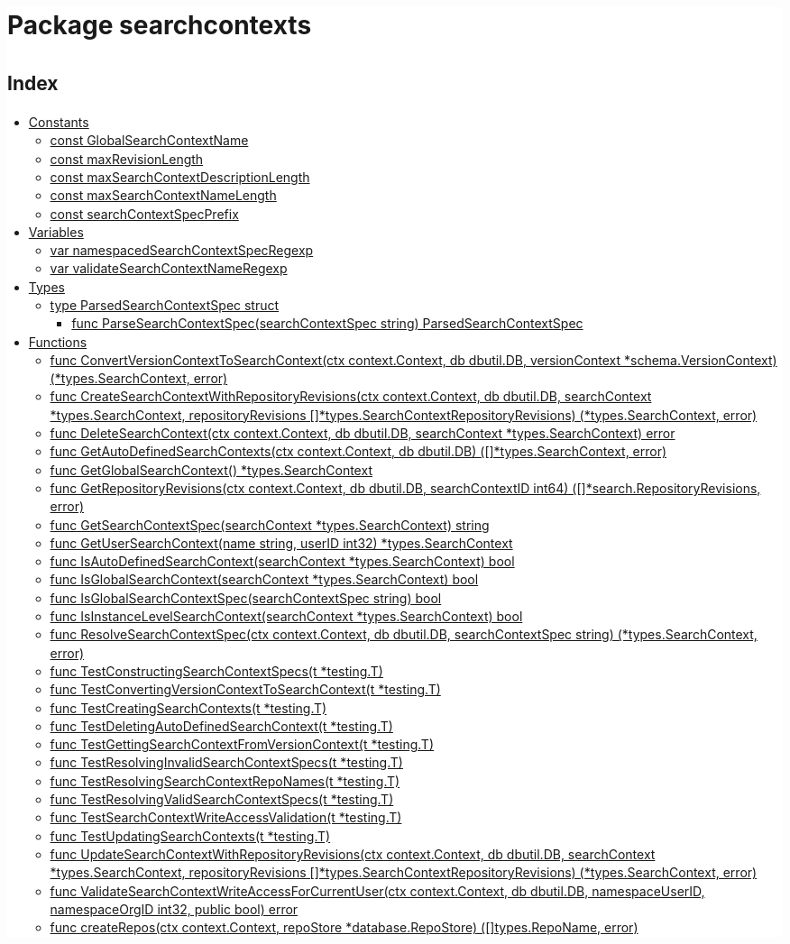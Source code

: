 # Package searchcontexts

## Index

* [Constants](#const)
    * [const GlobalSearchContextName](#GlobalSearchContextName)
    * [const maxRevisionLength](#maxRevisionLength)
    * [const maxSearchContextDescriptionLength](#maxSearchContextDescriptionLength)
    * [const maxSearchContextNameLength](#maxSearchContextNameLength)
    * [const searchContextSpecPrefix](#searchContextSpecPrefix)
* [Variables](#var)
    * [var namespacedSearchContextSpecRegexp](#namespacedSearchContextSpecRegexp)
    * [var validateSearchContextNameRegexp](#validateSearchContextNameRegexp)
* [Types](#type)
    * [type ParsedSearchContextSpec struct](#ParsedSearchContextSpec)
        * [func ParseSearchContextSpec(searchContextSpec string) ParsedSearchContextSpec](#ParseSearchContextSpec)
* [Functions](#func)
    * [func ConvertVersionContextToSearchContext(ctx context.Context, db dbutil.DB, versionContext *schema.VersionContext) (*types.SearchContext, error)](#ConvertVersionContextToSearchContext)
    * [func CreateSearchContextWithRepositoryRevisions(ctx context.Context, db dbutil.DB, searchContext *types.SearchContext, repositoryRevisions []*types.SearchContextRepositoryRevisions) (*types.SearchContext, error)](#CreateSearchContextWithRepositoryRevisions)
    * [func DeleteSearchContext(ctx context.Context, db dbutil.DB, searchContext *types.SearchContext) error](#DeleteSearchContext)
    * [func GetAutoDefinedSearchContexts(ctx context.Context, db dbutil.DB) ([]*types.SearchContext, error)](#GetAutoDefinedSearchContexts)
    * [func GetGlobalSearchContext() *types.SearchContext](#GetGlobalSearchContext)
    * [func GetRepositoryRevisions(ctx context.Context, db dbutil.DB, searchContextID int64) ([]*search.RepositoryRevisions, error)](#GetRepositoryRevisions)
    * [func GetSearchContextSpec(searchContext *types.SearchContext) string](#GetSearchContextSpec)
    * [func GetUserSearchContext(name string, userID int32) *types.SearchContext](#GetUserSearchContext)
    * [func IsAutoDefinedSearchContext(searchContext *types.SearchContext) bool](#IsAutoDefinedSearchContext)
    * [func IsGlobalSearchContext(searchContext *types.SearchContext) bool](#IsGlobalSearchContext)
    * [func IsGlobalSearchContextSpec(searchContextSpec string) bool](#IsGlobalSearchContextSpec)
    * [func IsInstanceLevelSearchContext(searchContext *types.SearchContext) bool](#IsInstanceLevelSearchContext)
    * [func ResolveSearchContextSpec(ctx context.Context, db dbutil.DB, searchContextSpec string) (*types.SearchContext, error)](#ResolveSearchContextSpec)
    * [func TestConstructingSearchContextSpecs(t *testing.T)](#TestConstructingSearchContextSpecs)
    * [func TestConvertingVersionContextToSearchContext(t *testing.T)](#TestConvertingVersionContextToSearchContext)
    * [func TestCreatingSearchContexts(t *testing.T)](#TestCreatingSearchContexts)
    * [func TestDeletingAutoDefinedSearchContext(t *testing.T)](#TestDeletingAutoDefinedSearchContext)
    * [func TestGettingSearchContextFromVersionContext(t *testing.T)](#TestGettingSearchContextFromVersionContext)
    * [func TestResolvingInvalidSearchContextSpecs(t *testing.T)](#TestResolvingInvalidSearchContextSpecs)
    * [func TestResolvingSearchContextRepoNames(t *testing.T)](#TestResolvingSearchContextRepoNames)
    * [func TestResolvingValidSearchContextSpecs(t *testing.T)](#TestResolvingValidSearchContextSpecs)
    * [func TestSearchContextWriteAccessValidation(t *testing.T)](#TestSearchContextWriteAccessValidation)
    * [func TestUpdatingSearchContexts(t *testing.T)](#TestUpdatingSearchContexts)
    * [func UpdateSearchContextWithRepositoryRevisions(ctx context.Context, db dbutil.DB, searchContext *types.SearchContext, repositoryRevisions []*types.SearchContextRepositoryRevisions) (*types.SearchContext, error)](#UpdateSearchContextWithRepositoryRevisions)
    * [func ValidateSearchContextWriteAccessForCurrentUser(ctx context.Context, db dbutil.DB, namespaceUserID, namespaceOrgID int32, public bool) error](#ValidateSearchContextWriteAccessForCurrentUser)
    * [func createRepos(ctx context.Context, repoStore *database.RepoStore) ([]types.RepoName, error)](#createRepos)